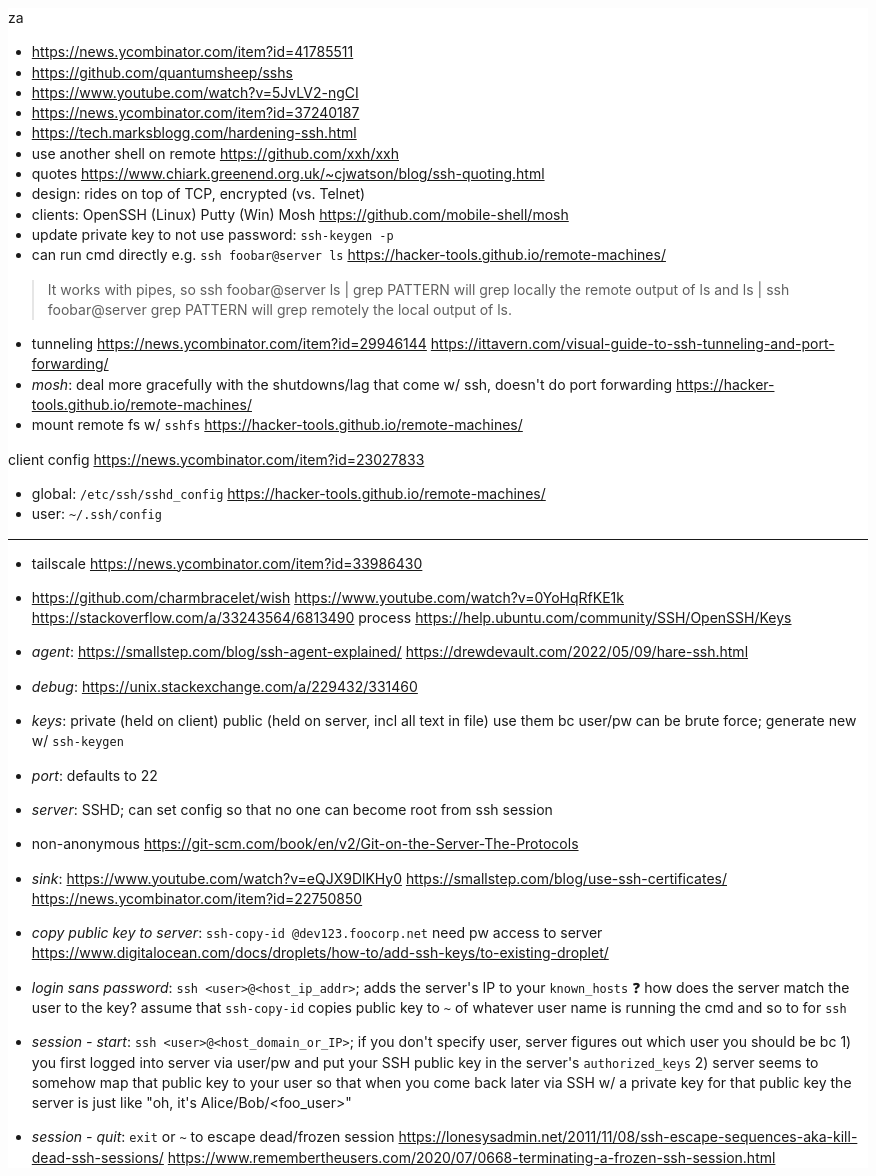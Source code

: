 za
* https://news.ycombinator.com/item?id=41785511
* https://github.com/quantumsheep/sshs
* https://www.youtube.com/watch?v=5JvLV2-ngCI
* https://news.ycombinator.com/item?id=37240187
* https://tech.marksblogg.com/hardening-ssh.html
* use another shell on remote https://github.com/xxh/xxh
* quotes https://www.chiark.greenend.org.uk/~cjwatson/blog/ssh-quoting.html
* design: rides on top of TCP, encrypted (vs. Telnet)
* clients: OpenSSH (Linux) Putty (Win) Mosh https://github.com/mobile-shell/mosh
* update private key to not use password: `ssh-keygen -p`
* can run cmd directly e.g. `ssh foobar@server ls` https://hacker-tools.github.io/remote-machines/
> It works with pipes, so ssh foobar@server ls | grep PATTERN will grep locally the remote output of ls and ls | ssh foobar@server grep PATTERN will grep remotely the local output of ls.
* tunneling https://news.ycombinator.com/item?id=29946144 https://ittavern.com/visual-guide-to-ssh-tunneling-and-port-forwarding/
* _mosh_: deal more gracefully with the shutdowns/lag that come w/ ssh, doesn't do port forwarding https://hacker-tools.github.io/remote-machines/
* mount remote fs w/ `sshfs` https://hacker-tools.github.io/remote-machines/

client config https://news.ycombinator.com/item?id=23027833
* global: `/etc/ssh/sshd_config` https://hacker-tools.github.io/remote-machines/
* user: `~/.ssh/config`

---

* tailscale https://news.ycombinator.com/item?id=33986430
* https://github.com/charmbracelet/wish https://www.youtube.com/watch?v=0YoHqRfKE1k
https://stackoverflow.com/a/33243564/6813490
process https://help.ubuntu.com/community/SSH/OpenSSH/Keys
* _agent_: https://smallstep.com/blog/ssh-agent-explained/ https://drewdevault.com/2022/05/09/hare-ssh.html
* _debug_: https://unix.stackexchange.com/a/229432/331460
* _keys_: private (held on client) public (held on server, incl all text in file) use them bc user/pw can be brute force; generate new w/ `ssh-keygen`
* _port_: defaults to 22
* _server_: SSHD; can set config so that no one can become root from ssh session
* non-anonymous https://git-scm.com/book/en/v2/Git-on-the-Server-The-Protocols

* _sink_: https://www.youtube.com/watch?v=eQJX9DlKHy0 https://smallstep.com/blog/use-ssh-certificates/ https://news.ycombinator.com/item?id=22750850

* _copy public key to server_: `ssh-copy-id @dev123.foocorp.net` need pw access to server https://www.digitalocean.com/docs/droplets/how-to/add-ssh-keys/to-existing-droplet/
* _login sans password_: `ssh <user>@<host_ip_addr>`; adds the server's IP to your `known_hosts` ❓ how does the server match the user to the key? assume that `ssh-copy-id` copies public key to `~` of whatever user name is running the cmd and so to for `ssh`
* _session - start_: `ssh <user>@<host_domain_or_IP>`; if you don't specify user, server figures out which user you should be bc 1) you first logged into server via user/pw and put your SSH public key in the server's `authorized_keys` 2) server seems to somehow map that public key to your user so that when you come back later via SSH w/ a private key for that public key the server is just like "oh, it's Alice/Bob/<foo_user>"
* _session - quit_: `exit` or `~` to escape dead/frozen session https://lonesysadmin.net/2011/11/08/ssh-escape-sequences-aka-kill-dead-ssh-sessions/ https://www.remembertheusers.com/2020/07/0668-terminating-a-frozen-ssh-session.html
